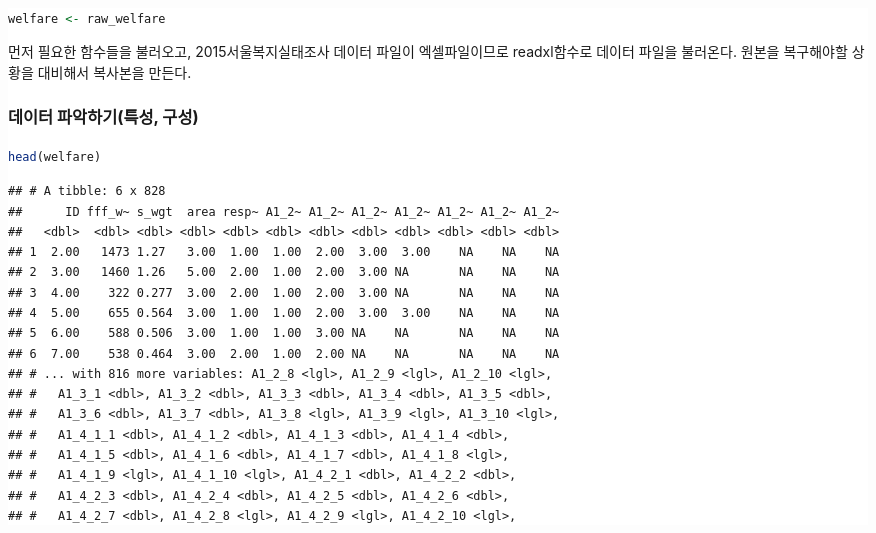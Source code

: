 ``` r
welfare <- raw_welfare
```

먼저 필요한 함수들을 불러오고, 2015서울복지실태조사 데이터 파일이 엑셀파일이므로 readxl함수로 데이터 파일을 불러온다. 원본을 복구해야할 상황을 대비해서 복사본을 만든다.

### 데이터 파악하기(특성, 구성)

``` r
head(welfare)
```

    ## # A tibble: 6 x 828
    ##      ID fff_w~ s_wgt  area resp~ A1_2~ A1_2~ A1_2~ A1_2~ A1_2~ A1_2~ A1_2~
    ##   <dbl>  <dbl> <dbl> <dbl> <dbl> <dbl> <dbl> <dbl> <dbl> <dbl> <dbl> <dbl>
    ## 1  2.00   1473 1.27   3.00  1.00  1.00  2.00  3.00  3.00    NA    NA    NA
    ## 2  3.00   1460 1.26   5.00  2.00  1.00  2.00  3.00 NA       NA    NA    NA
    ## 3  4.00    322 0.277  3.00  2.00  1.00  2.00  3.00 NA       NA    NA    NA
    ## 4  5.00    655 0.564  3.00  1.00  1.00  2.00  3.00  3.00    NA    NA    NA
    ## 5  6.00    588 0.506  3.00  1.00  1.00  3.00 NA    NA       NA    NA    NA
    ## 6  7.00    538 0.464  3.00  2.00  1.00  2.00 NA    NA       NA    NA    NA
    ## # ... with 816 more variables: A1_2_8 <lgl>, A1_2_9 <lgl>, A1_2_10 <lgl>,
    ## #   A1_3_1 <dbl>, A1_3_2 <dbl>, A1_3_3 <dbl>, A1_3_4 <dbl>, A1_3_5 <dbl>,
    ## #   A1_3_6 <dbl>, A1_3_7 <dbl>, A1_3_8 <lgl>, A1_3_9 <lgl>, A1_3_10 <lgl>,
    ## #   A1_4_1_1 <dbl>, A1_4_1_2 <dbl>, A1_4_1_3 <dbl>, A1_4_1_4 <dbl>,
    ## #   A1_4_1_5 <dbl>, A1_4_1_6 <dbl>, A1_4_1_7 <dbl>, A1_4_1_8 <lgl>,
    ## #   A1_4_1_9 <lgl>, A1_4_1_10 <lgl>, A1_4_2_1 <dbl>, A1_4_2_2 <dbl>,
    ## #   A1_4_2_3 <dbl>, A1_4_2_4 <dbl>, A1_4_2_5 <dbl>, A1_4_2_6 <dbl>,
    ## #   A1_4_2_7 <dbl>, A1_4_2_8 <lgl>, A1_4_2_9 <lgl>, A1_4_2_10 <lgl>,